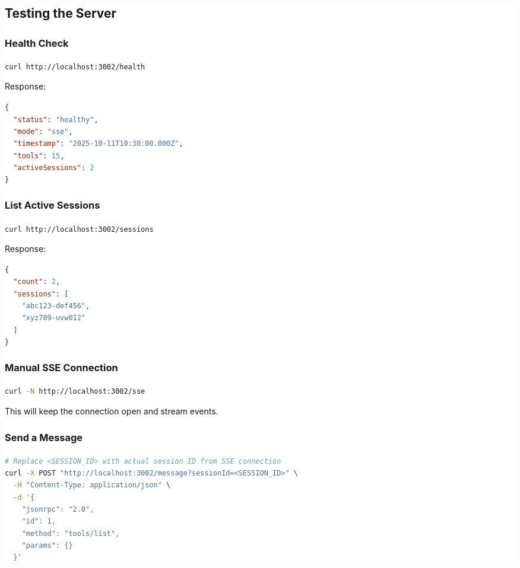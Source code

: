 ## Testing the Server

### Health Check

```bash
curl http://localhost:3002/health
```

Response:
```json
{
  "status": "healthy",
  "mode": "sse",
  "timestamp": "2025-10-11T10:30:00.000Z",
  "tools": 15,
  "activeSessions": 2
}
```

### List Active Sessions

```bash
curl http://localhost:3002/sessions
```

Response:
```json
{
  "count": 2,
  "sessions": [
    "abc123-def456",
    "xyz789-uvw012"
  ]
}
```

### Manual SSE Connection

```bash
curl -N http://localhost:3002/sse
```

This will keep the connection open and stream events.

### Send a Message

```bash
# Replace <SESSION_ID> with actual session ID from SSE connection
curl -X POST "http://localhost:3002/message?sessionId=<SESSION_ID>" \
  -H "Content-Type: application/json" \
  -d '{
    "jsonrpc": "2.0",
    "id": 1,
    "method": "tools/list",
    "params": {}
  }'
```
